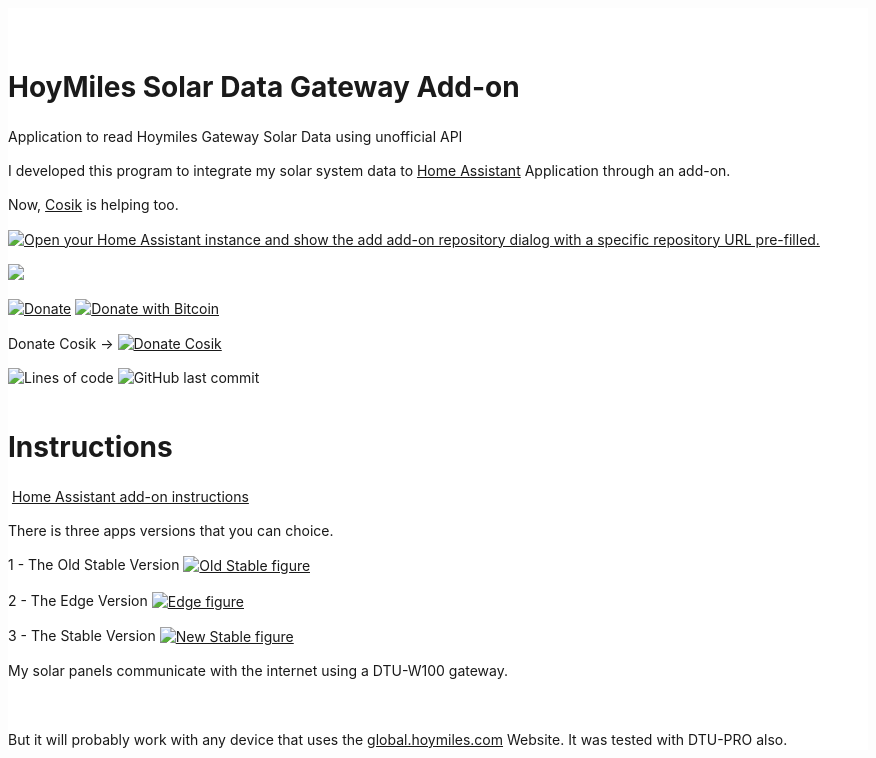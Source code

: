<img src="https://github.com/dmslabsbr/hoymiles/raw/master/img/logo.png" alt="" width="200" />


# HoyMiles Solar Data Gateway Add-on
Application to read Hoymiles Gateway Solar Data using unofficial API

I developed this program to integrate my solar system data to [Home Assistant](https://www.home-assistant.io/) Application through an add-on.

Now, [Cosik](https://github.com/Cosik)  is helping too.

[![Open your Home Assistant instance and show the add add-on repository dialog with a specific repository URL pre-filled.](https://my.home-assistant.io/badges/supervisor_add_addon_repository.svg)](https://my.home-assistant.io/redirect/supervisor_add_addon_repository/?repository_url=https%3A%2F%2Fgithub.com%2Fdmslabsbr%2Fhoymiles)


<a href="https://www.buymeacoffee.com/dmslabs"><img src="https://img.buymeacoffee.com/button-api/?text=Buy me a pizza&emoji=🍕&slug=dmslabs&button_colour=FFDD00&font_colour=000000&font_family=Cookie&outline_colour=000000&coffee_colour=ffffff"></a>

[![Donate](https://img.shields.io/badge/Donate-PayPal-green.svg)](https://www.paypal.com/cgi-bin/webscr?cmd=_s-xclick&hosted_button_id=9S3JYKPHR3XQ6)
[![Donate with Bitcoin](https://en.cryptobadges.io/badge/micro/1MAC9RBnPYT9ua1zsgvhwfRoASTBKr4QL8)](https://www.blockchain.com/btc/address/1MAC9RBnPYT9ua1zsgvhwfRoASTBKr4QL8)

Donate Cosik -> 
[![Donate Cosik](https://img.shields.io/badge/Donate-PayPal-green.svg)](paypal.me/cosik3d)

<img alt="Lines of code" src="https://img.shields.io/tokei/lines/github/dmslabsbr/hoymiles">
<img alt="GitHub last commit" src="https://img.shields.io/github/last-commit/dmslabsbr/hoymiles">


# Instructions

<img align="center" src="https://github.com/dmslabsbr/hoymiles/raw/master/img/hass.io.png" alt="" width="30" /> [Home Assistant add-on instructions](stable/DOCS.md)

There is three apps versions that you can choice.

1 - The Old Stable Version
[<img align="center" src="https://github.com/dmslabsbr/hoymiles/raw/master/img/add1.png" alt="Old Stable figure" width="300" />](https://github.com/dmslabsbr/hoymiles/tree/master/oldStable)

2 - The Edge Version
[<img align="center" src="https://github.com/dmslabsbr/hoymiles/raw/master/img/add2.png" alt="Edge figure" width="300" />](https://github.com/dmslabsbr/hoymiles/tree/master/edge)

3 - The Stable Version
[<img align="center" src="https://github.com/dmslabsbr/hoymiles/raw/master/img/add3.png" alt="New Stable figure" width="300" />](https://github.com/dmslabsbr/hoymiles/tree/master/stable)

My solar panels communicate with the internet using a DTU-W100 gateway.

<img src="https://github.com/dmslabsbr/hoymiles/raw/master/icon.png" alt="" width="300" />

But it will probably work with any device that uses the [global.hoymiles.com](https://global.hoymiles.com/) Website. It was tested with DTU-PRO also.

